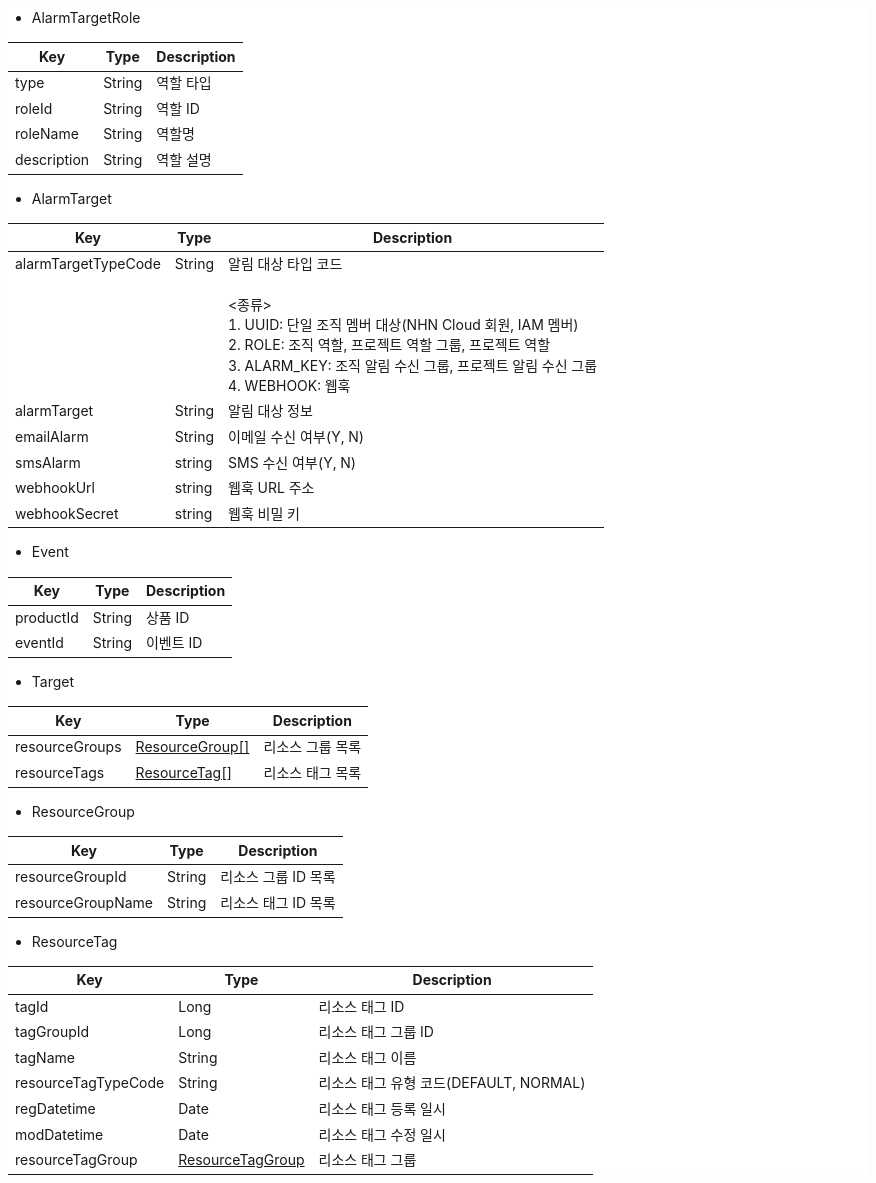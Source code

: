 - AlarmTargetRole <a id="post-alarm-response-alarm-target-role"></a>

| Key           | 	Type      | 	Description |
|---------------|------------|--------------|
| type          | String     | 역할 타입        |
| roleId        | String     | 역할 ID        |
| roleName      | String     | 역할명          |
| description   | String     | 역할 설명        |

- AlarmTarget <a id="post-alarm-response-alarm-target"></a>

| Key                     | 	Type        | 	Description                                                                                                                                                         |
|-------------------------|--------------|----------------------------------------------------------------------------------------------------------------------------------------------------------------------|
| alarmTargetTypeCode     | String       | 알림 대상 타입 코드<br/><br/><종류><br/>1. UUID: 단일 조직 멤버 대상(NHN Cloud 회원, IAM 멤버)<br/>2. ROLE: 조직 역할, 프로젝트 역할 그룹, 프로젝트 역할<br/>3. ALARM\_KEY: 조직 알림 수신 그룹, 프로젝트 알림 수신 그룹<br/>4. WEBHOOK: 웹훅 |
| alarmTarget             | String       | 알림 대상 정보                                                                                                                                                             |
| emailAlarm              | String       | 이메일 수신 여부(Y, N)                                                                                                                                                      |
| smsAlarm                | string       | SMS 수신 여부(Y, N)                                                                                                                                                      |
| webhookUrl              | string       | 웹훅 URL 주소 |
| webhookSecret           | string       | 웹훅 비밀 키                                                                                                                                                         |

- Event <a id="post-alarm-response-event"></a>

| Key          | 	Type        | 	Description   |
|--------------|--------------|----------------|
| productId    | 	String      | 	상품 ID         |
| eventId      | 	String      | 	이벤트 ID        |


- Target <a id="post-alarm-response-target"></a>

| Key            | 	Type                                                  | 	Description     |
|----------------|--------------------------------------------------------|------------------|
| resourceGroups | [ResourceGroup[]](#post-alarm-response-resource-group) | 리소스 그룹 목록        |
| resourceTags   | [ResourceTag[]](#post-alarm-response-resource-tag)     | 리소스 태그 목록        |


- ResourceGroup <a id="post-alarm-response-resource-group"></a>

| Key               | 	Type   | 	Description   |
|-------------------|---------|----------------|
| resourceGroupId   | String  | 	리소스 그룹 ID 목록  |
| resourceGroupName | String  | 리소스 태그 ID 목록   |

- ResourceTag <a id="post-alarm-response-resource-tag"></a>

| Key        | 	Type                                                       | 	Description               |
|------------|-------------------------------------------------------------|----------------------------|
| tagId      | Long                                                        | 리소스 태그 ID                  |
| tagGroupId | Long                                                        | 리소스 태그 그룹 ID               |
| tagName    | String                                                      | 리소스 태그 이름                  |  
| resourceTagTypeCode    | String                                                      | 리소스 태그 유형 코드(DEFAULT, NORMAL) |
| regDatetime    | Date                                                        | 리소스 태그 등록 일시               |
| modDatetime    | Date                                                        | 리소스 태그 수정 일시               |
| resourceTagGroup    | [ResourceTagGroup](#post-alarm-response-resource-tag-group) | 리소스 태그 그룹                  |